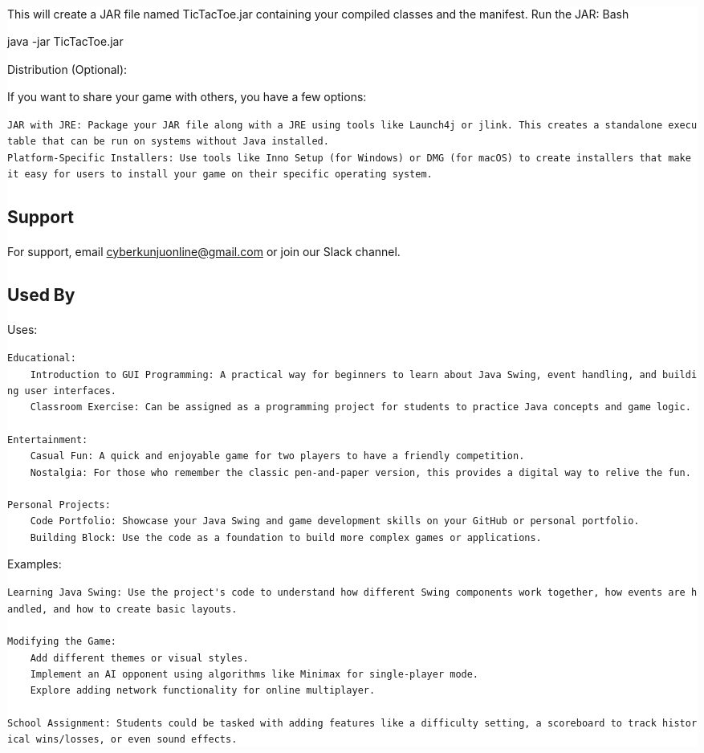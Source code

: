 

This will create a JAR file named TicTacToe.jar containing your compiled classes and the manifest.
Run the JAR:
Bash

java -jar TicTacToe.jar


Distribution (Optional):

If you want to share your game with others, you have a few options:

    JAR with JRE: Package your JAR file along with a JRE using tools like Launch4j or jlink. This creates a standalone executable that can be run on systems without Java installed.
    Platform-Specific Installers: Use tools like Inno Setup (for Windows) or DMG (for macOS) to create installers that make it easy for users to install your game on their specific operating system.

## Support

For support, email cyberkunjuonline@gmail.com or join our Slack channel.


## Used By

Uses:

    Educational:
        Introduction to GUI Programming: A practical way for beginners to learn about Java Swing, event handling, and building user interfaces.
        Classroom Exercise: Can be assigned as a programming project for students to practice Java concepts and game logic.

    Entertainment:
        Casual Fun: A quick and enjoyable game for two players to have a friendly competition.
        Nostalgia: For those who remember the classic pen-and-paper version, this provides a digital way to relive the fun.

    Personal Projects:
        Code Portfolio: Showcase your Java Swing and game development skills on your GitHub or personal portfolio.
        Building Block: Use the code as a foundation to build more complex games or applications.

Examples:

    Learning Java Swing: Use the project's code to understand how different Swing components work together, how events are handled, and how to create basic layouts.

    Modifying the Game:
        Add different themes or visual styles.
        Implement an AI opponent using algorithms like Minimax for single-player mode.
        Explore adding network functionality for online multiplayer.

    School Assignment: Students could be tasked with adding features like a difficulty setting, a scoreboard to track historical wins/losses, or even sound effects.